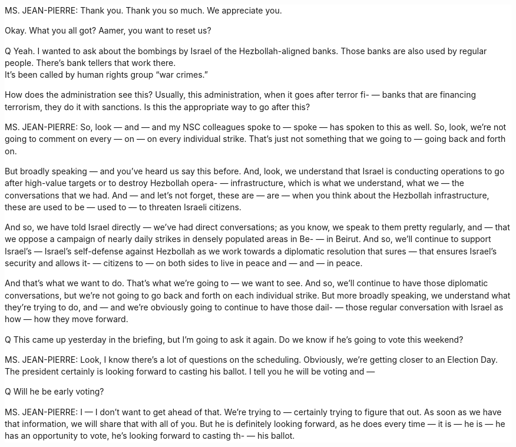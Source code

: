MS. JEAN-PIERRE: Thank you. Thank you so much. We appreciate you.

Okay. What you all got? Aamer, you want to reset us?

Q Yeah. I wanted to ask about the bombings by Israel of the
Hezbollah-aligned banks. Those banks are also used by regular people.
There’s bank tellers that work there.  
It’s been called by human rights group “war crimes.”

How does the administration see this? Usually, this administration, when
it goes after terror fi- — banks that are financing terrorism, they do
it with sanctions. Is this the appropriate way to go after this?

MS. JEAN-PIERRE: So, look — and — and my NSC colleagues spoke to — spoke
— has spoken to this as well. So, look, we’re not going to comment on
every — on — on every individual strike. That’s just not something that
we going to — going back and forth on.

But broadly speaking — and you’ve heard us say this before. And, look,
we understand that Israel is conducting operations to go after
high-value targets or to destroy Hezbollah opera- — infrastructure,
which is what we understand, what we — the conversations that we had.
And — and let’s not forget, these are — are — when you think about the
Hezbollah infrastructure, these are used to be — used to — to threaten
Israeli citizens.

And so, we have told Israel directly — we’ve had direct conversations;
as you know, we speak to them pretty regularly, and — that we oppose a
campaign of nearly daily strikes in densely populated areas in Be- — in
Beirut. And so, we’ll continue to support Israel’s — Israel’s
self-defense against Hezbollah as we work towards a diplomatic
resolution that sures — that ensures Israel’s security and allows it- —
citizens to — on both sides to live in peace and — and — in peace.

And that’s what we want to do. That’s what we’re going to — we want to
see. And so, we’ll continue to have those diplomatic conversations, but
we’re not going to go back and forth on each individual strike. But more
broadly speaking, we understand what they’re trying to do, and — and
we’re obviously going to continue to have those dail- — those regular
conversation with Israel as how — how they move forward.

Q This came up yesterday in the briefing, but I’m going to ask it again.
Do we know if he’s going to vote this weekend?

MS. JEAN-PIERRE: Look, I know there’s a lot of questions on the
scheduling. Obviously, we’re getting closer to an Election Day. The
president certainly is looking forward to casting his ballot. I tell you
he will be voting and —

Q Will he be early voting?

MS. JEAN-PIERRE: I — I don’t want to get ahead of that. We’re trying to
— certainly trying to figure that out. As soon as we have that
information, we will share that with all of you. But he is definitely
looking forward, as he does every time — it is — he is — he has an
opportunity to vote, he’s looking forward to casting th- — his ballot.
